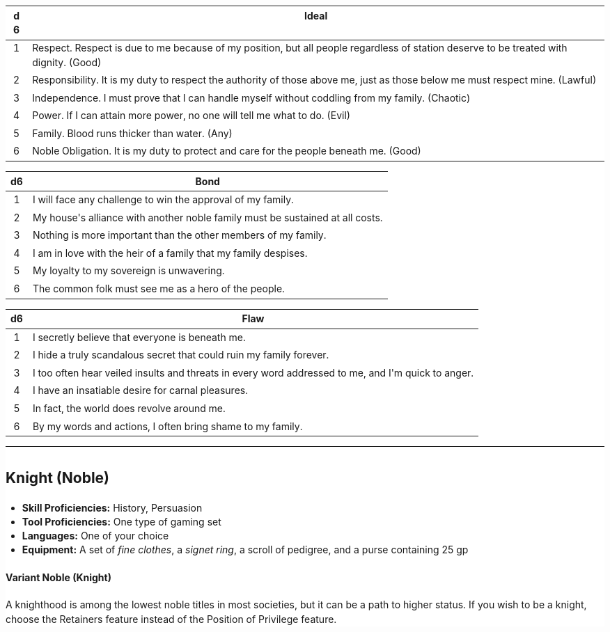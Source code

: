 
|  d6 | Ideal                                                                                                                                 |
|:---:|---------------------------------------------------------------------------------------------------------------------------------------|
|  1  | Respect. Respect is due to me because of my position, but all people regardless of station deserve to be treated with dignity. (Good) |
|  2  | Responsibility. It is my duty to respect the authority of those above me, just as those below me must respect mine. (Lawful)          |
|  3  | Independence. I must prove that I can handle myself without coddling from my family. (Chaotic)                                        |
|  4  | Power. If I can attain more power, no one will tell me what to do. (Evil)                                                             |
|  5  | Family. Blood runs thicker than water. (Any)                                                                                          |
|  6  | Noble Obligation. It is my duty to protect and care for the people beneath me. (Good)                                                 |

|  d6 | Bond                                                                          |
|:---:|-------------------------------------------------------------------------------|
|  1  | I will face any challenge to win the approval of my family.                   |
|  2  | My house's alliance with another noble family must be sustained at all costs. |
|  3  | Nothing is more important than the other members of my family.                |
|  4  | I am in love with the heir of a family that my family despises.               |
|  5  | My loyalty to my sovereign is unwavering.                                     |
|  6  | The common folk must see me as a hero of the people.                          |

|  d6 | Flaw                                                                                               |
|:---:|----------------------------------------------------------------------------------------------------|
|  1  | I secretly believe that everyone is beneath me.                                                    |
|  2  | I hide a truly scandalous secret that could ruin my family forever.                                |
|  3  | I too often hear veiled insults and threats in every word addressed to me, and I'm quick to anger. |
|  4  | I have an insatiable desire for carnal pleasures.                                                  |
|  5  | In fact, the world does revolve around me.                                                         |
|  6  | By my words and actions, I often bring shame to my family.                                         |

---

## Knight (Noble)

- **Skill Proficiencies:** History, Persuasion
- **Tool Proficiencies:** One type of gaming set
- **Languages:** One of your choice
- **Equipment:** A set of *fine clothes*, a *signet ring*, a scroll of pedigree, and a purse containing 25 gp

#### Variant Noble (Knight)

A knighthood is among the lowest noble titles in most societies, but it can be a path to higher status. If you wish to be a knight, choose the Retainers feature instead of the Position of Privilege feature.
